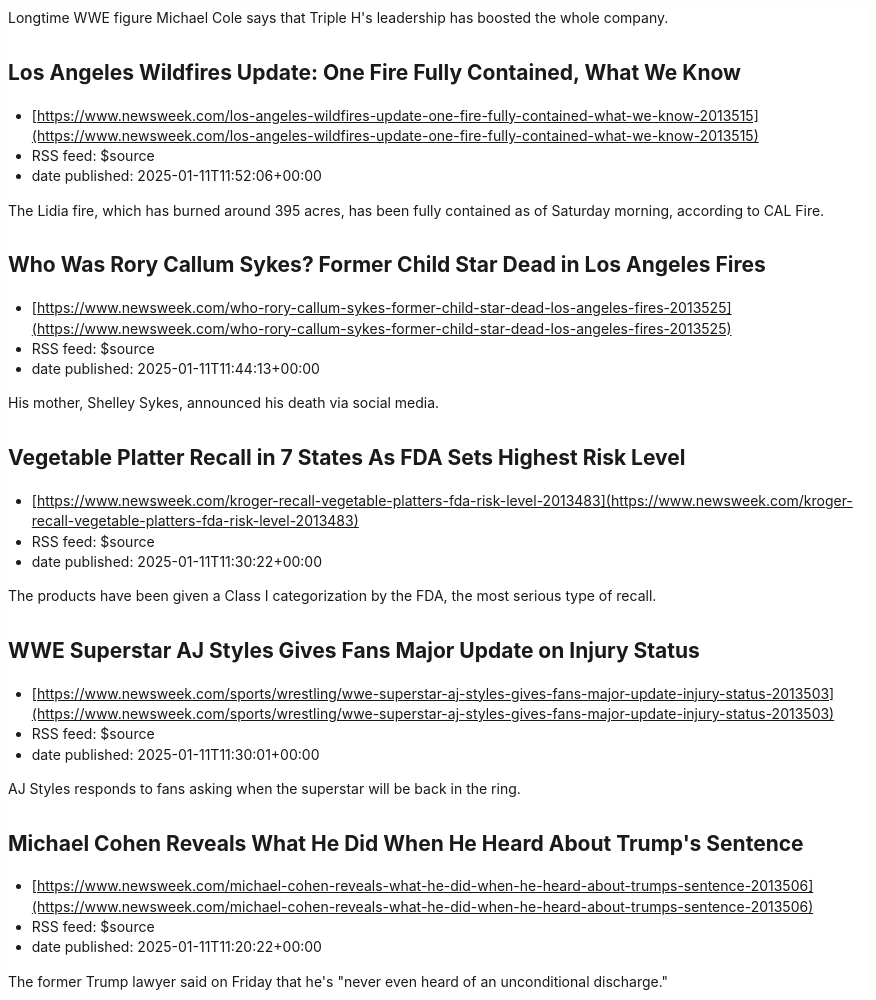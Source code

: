 Longtime WWE figure Michael Cole says that Triple H's leadership has boosted the whole company.

## Los Angeles Wildfires Update: One Fire Fully Contained, What We Know
 - [https://www.newsweek.com/los-angeles-wildfires-update-one-fire-fully-contained-what-we-know-2013515](https://www.newsweek.com/los-angeles-wildfires-update-one-fire-fully-contained-what-we-know-2013515)
 - RSS feed: $source
 - date published: 2025-01-11T11:52:06+00:00

The Lidia fire, which has burned around 395 acres, has been fully contained as of Saturday morning, according to CAL Fire.

## Who Was Rory Callum Sykes? Former Child Star Dead in Los Angeles Fires
 - [https://www.newsweek.com/who-rory-callum-sykes-former-child-star-dead-los-angeles-fires-2013525](https://www.newsweek.com/who-rory-callum-sykes-former-child-star-dead-los-angeles-fires-2013525)
 - RSS feed: $source
 - date published: 2025-01-11T11:44:13+00:00

His mother, Shelley Sykes, announced his death via social media.

## Vegetable Platter Recall in 7 States As FDA Sets Highest Risk Level
 - [https://www.newsweek.com/kroger-recall-vegetable-platters-fda-risk-level-2013483](https://www.newsweek.com/kroger-recall-vegetable-platters-fda-risk-level-2013483)
 - RSS feed: $source
 - date published: 2025-01-11T11:30:22+00:00

The products have been given a Class I categorization by the FDA, the most serious type of recall.

## WWE Superstar AJ Styles Gives Fans Major Update on Injury Status
 - [https://www.newsweek.com/sports/wrestling/wwe-superstar-aj-styles-gives-fans-major-update-injury-status-2013503](https://www.newsweek.com/sports/wrestling/wwe-superstar-aj-styles-gives-fans-major-update-injury-status-2013503)
 - RSS feed: $source
 - date published: 2025-01-11T11:30:01+00:00

AJ Styles responds to fans asking when the superstar will be back in the ring.

## Michael Cohen Reveals What He Did When He Heard About Trump's Sentence
 - [https://www.newsweek.com/michael-cohen-reveals-what-he-did-when-he-heard-about-trumps-sentence-2013506](https://www.newsweek.com/michael-cohen-reveals-what-he-did-when-he-heard-about-trumps-sentence-2013506)
 - RSS feed: $source
 - date published: 2025-01-11T11:20:22+00:00

The former Trump lawyer said on Friday that he's "never even heard of an unconditional discharge."
